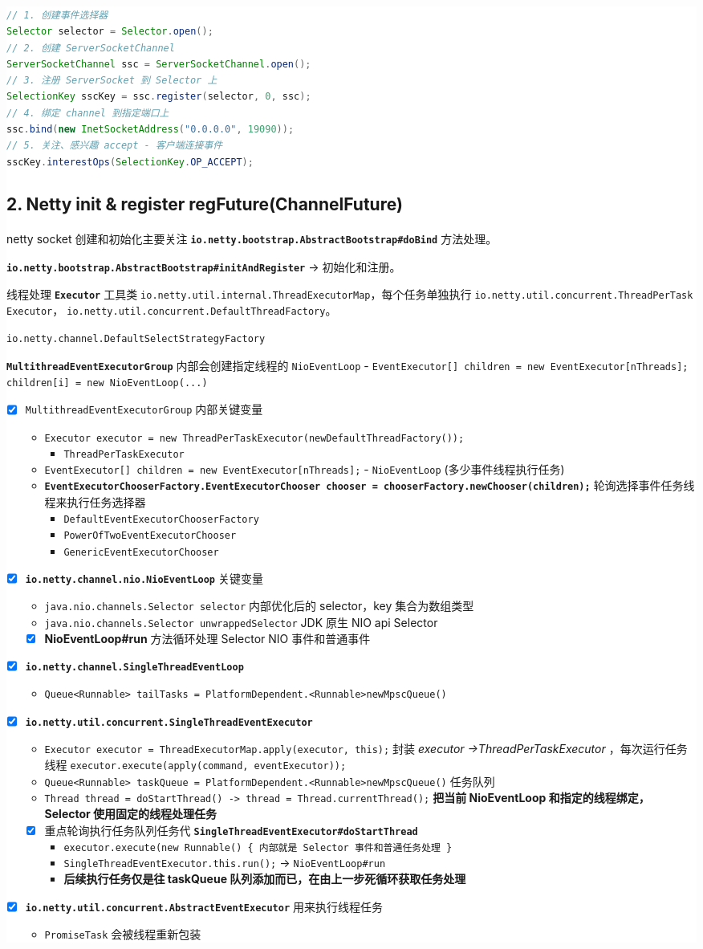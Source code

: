 ```java
// 1. 创建事件选择器
Selector selector = Selector.open();
// 2. 创建 ServerSocketChannel
ServerSocketChannel ssc = ServerSocketChannel.open();
// 3. 注册 ServerSocket 到 Selector 上
SelectionKey sscKey = ssc.register(selector, 0, ssc);
// 4. 绑定 channel 到指定端口上
ssc.bind(new InetSocketAddress("0.0.0.0", 19090));
// 5. 关注、感兴趣 accept - 客户端连接事件
sscKey.interestOps(SelectionKey.OP_ACCEPT);
```

## 2. Netty init & register regFuture(ChannelFuture)

netty socket 创建和初始化主要关注 **`io.netty.bootstrap.AbstractBootstrap#doBind`** 方法处理。

**`io.netty.bootstrap.AbstractBootstrap#initAndRegister`** -> 初始化和注册。



线程处理 **`Executor`** 工具类 `io.netty.util.internal.ThreadExecutorMap`，每个任务单独执行 `io.netty.util.concurrent.ThreadPerTaskExecutor`， `io.netty.util.concurrent.DefaultThreadFactory`。

`io.netty.channel.DefaultSelectStrategyFactory`

**`MultithreadEventExecutorGroup`** 内部会创建指定线程的 `NioEventLoop` - `EventExecutor[] children = new EventExecutor[nThreads]; children[i] = new NioEventLoop(...)`

- [x] `MultithreadEventExecutorGroup` 内部关键变量
  - `Executor executor = new ThreadPerTaskExecutor(newDefaultThreadFactory());`
    - `ThreadPerTaskExecutor`
  - `EventExecutor[] children = new EventExecutor[nThreads];` - `NioEventLoop` (多少事件线程执行任务)
  - **`EventExecutorChooserFactory.EventExecutorChooser chooser = chooserFactory.newChooser(children);`**  轮询选择事件任务线程来执行任务选择器
    - `DefaultEventExecutorChooserFactory`
    - `PowerOfTwoEventExecutorChooser`
    - `GenericEventExecutorChooser`

- [x] **`io.netty.channel.nio.NioEventLoop`** 关键变量
  - `java.nio.channels.Selector selector` 内部优化后的 selector，key 集合为数组类型
  - `java.nio.channels.Selector unwrappedSelector` JDK 原生 NIO api Selector
  - [x] **NioEventLoop#run** 方法循环处理 Selector NIO 事件和普通事件
- [x] **`io.netty.channel.SingleThreadEventLoop`**
  - `Queue<Runnable> tailTasks = PlatformDependent.<Runnable>newMpscQueue()`
- [x] **`io.netty.util.concurrent.SingleThreadEventExecutor`**
  - `Executor executor = ThreadExecutorMap.apply(executor, this);` 封装 *executor ->ThreadPerTaskExecutor* ，每次运行任务线程 `executor.execute(apply(command, eventExecutor));`
  - `Queue<Runnable> taskQueue = PlatformDependent.<Runnable>newMpscQueue()` 任务队列
  - `Thread thread = doStartThread() -> thread = Thread.currentThread();` **把当前 NioEventLoop 和指定的线程绑定， Selector 使用固定的线程处理任务**
  - [x] 重点轮询执行任务队列任务代 **`SingleThreadEventExecutor#doStartThread`**
    - `executor.execute(new Runnable() { 内部就是 Selector 事件和普通任务处理 }`
    - `SingleThreadEventExecutor.this.run();`  -> `NioEventLoop#run`
    - **后续执行任务仅是往 taskQueue 队列添加而已，在由上一步死循环获取任务处理**
- [x] **`io.netty.util.concurrent.AbstractEventExecutor`** 用来执行线程任务
  - `PromiseTask` 会被线程重新包装
